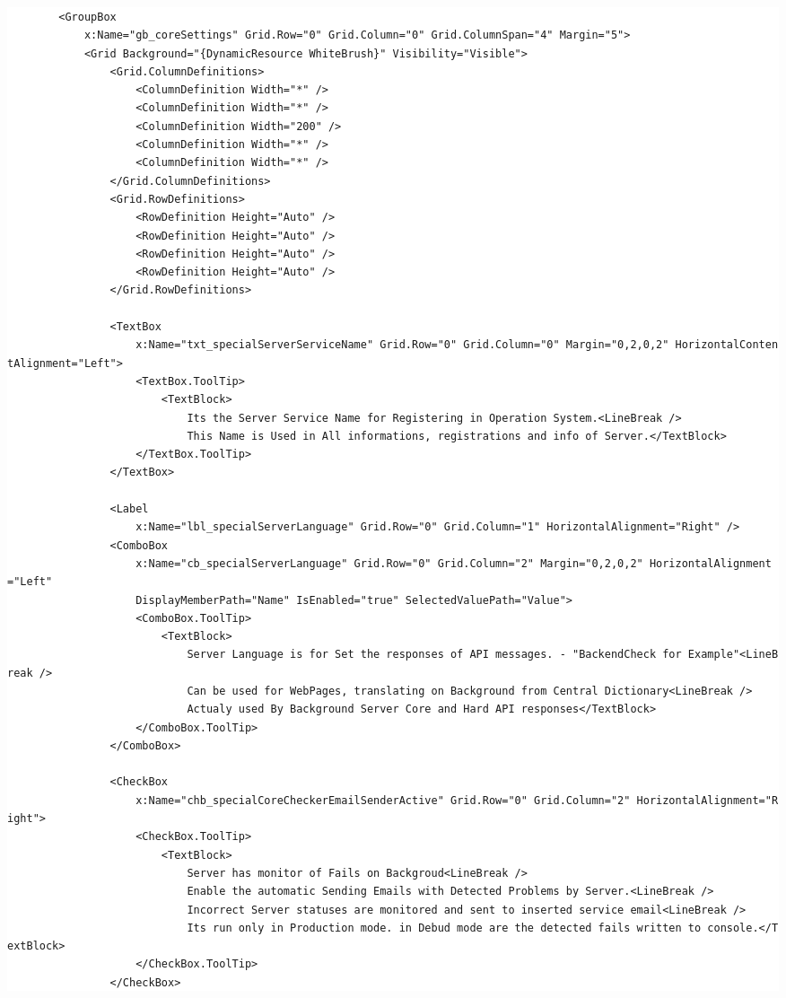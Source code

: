             <GroupBox
                x:Name="gb_coreSettings" Grid.Row="0" Grid.Column="0" Grid.ColumnSpan="4" Margin="5">
                <Grid Background="{DynamicResource WhiteBrush}" Visibility="Visible">
                    <Grid.ColumnDefinitions>
                        <ColumnDefinition Width="*" />
                        <ColumnDefinition Width="*" />
                        <ColumnDefinition Width="200" />
                        <ColumnDefinition Width="*" />
                        <ColumnDefinition Width="*" />
                    </Grid.ColumnDefinitions>
                    <Grid.RowDefinitions>
                        <RowDefinition Height="Auto" />
                        <RowDefinition Height="Auto" />
                        <RowDefinition Height="Auto" />
                        <RowDefinition Height="Auto" />
                    </Grid.RowDefinitions>

                    <TextBox
                        x:Name="txt_specialServerServiceName" Grid.Row="0" Grid.Column="0" Margin="0,2,0,2" HorizontalContentAlignment="Left">
                        <TextBox.ToolTip>
                            <TextBlock>
                                Its the Server Service Name for Registering in Operation System.<LineBreak />
                                This Name is Used in All informations, registrations and info of Server.</TextBlock>
                        </TextBox.ToolTip>
                    </TextBox>

                    <Label
                        x:Name="lbl_specialServerLanguage" Grid.Row="0" Grid.Column="1" HorizontalAlignment="Right" />
                    <ComboBox
                        x:Name="cb_specialServerLanguage" Grid.Row="0" Grid.Column="2" Margin="0,2,0,2" HorizontalAlignment="Left"
                        DisplayMemberPath="Name" IsEnabled="true" SelectedValuePath="Value">
                        <ComboBox.ToolTip>
                            <TextBlock>
                                Server Language is for Set the responses of API messages. - "BackendCheck for Example"<LineBreak />
                                Can be used for WebPages, translating on Background from Central Dictionary<LineBreak />
                                Actualy used By Background Server Core and Hard API responses</TextBlock>
                        </ComboBox.ToolTip>
                    </ComboBox>

                    <CheckBox
                        x:Name="chb_specialCoreCheckerEmailSenderActive" Grid.Row="0" Grid.Column="2" HorizontalAlignment="Right">
                        <CheckBox.ToolTip>
                            <TextBlock>
                                Server has monitor of Fails on Backgroud<LineBreak />
                                Enable the automatic Sending Emails with Detected Problems by Server.<LineBreak />
                                Incorrect Server statuses are monitored and sent to inserted service email<LineBreak />
                                Its run only in Production mode. in Debud mode are the detected fails written to console.</TextBlock>
                        </CheckBox.ToolTip>
                    </CheckBox>
